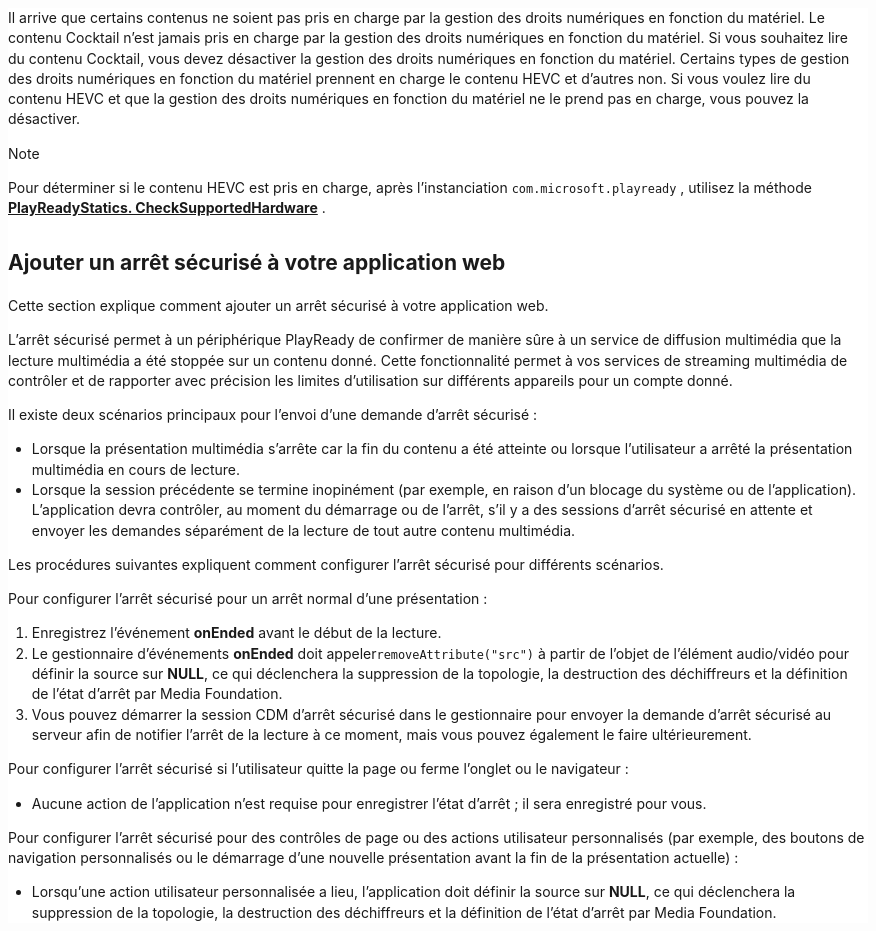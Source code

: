 Il arrive que certains contenus ne soient pas pris en charge par la gestion des droits numériques en fonction du matériel. Le contenu Cocktail n’est jamais pris en charge par la gestion des droits numériques en fonction du matériel. Si vous souhaitez lire du contenu Cocktail, vous devez désactiver la gestion des droits numériques en fonction du matériel. Certains types de gestion des droits numériques en fonction du matériel prennent en charge le contenu HEVC et d’autres non. Si vous voulez lire du contenu HEVC et que la gestion des droits numériques en fonction du matériel ne le prend pas en charge, vous pouvez la désactiver.

> [!NOTE]
> Pour déterminer si le contenu HEVC est pris en charge, après l’instanciation `com.microsoft.playready` , utilisez la méthode [**PlayReadyStatics. CheckSupportedHardware**](/uwp/api/windows.media.protection.playready.playreadystatics.checksupportedhardware) .

## <a name="add-secure-stop-to-your-web-app"></a>Ajouter un arrêt sécurisé à votre application web

Cette section explique comment ajouter un arrêt sécurisé à votre application web.

L’arrêt sécurisé permet à un périphérique PlayReady de confirmer de manière sûre à un service de diffusion multimédia que la lecture multimédia a été stoppée sur un contenu donné. Cette fonctionnalité permet à vos services de streaming multimédia de contrôler et de rapporter avec précision les limites d’utilisation sur différents appareils pour un compte donné.

Il existe deux scénarios principaux pour l’envoi d’une demande d’arrêt sécurisé :

-   Lorsque la présentation multimédia s’arrête car la fin du contenu a été atteinte ou lorsque l’utilisateur a arrêté la présentation multimédia en cours de lecture.
-   Lorsque la session précédente se termine inopinément (par exemple, en raison d’un blocage du système ou de l’application). L’application devra contrôler, au moment du démarrage ou de l’arrêt, s’il y a des sessions d’arrêt sécurisé en attente et envoyer les demandes séparément de la lecture de tout autre contenu multimédia.

Les procédures suivantes expliquent comment configurer l’arrêt sécurisé pour différents scénarios.

Pour configurer l’arrêt sécurisé pour un arrêt normal d’une présentation :

1.  Enregistrez l’événement **onEnded** avant le début de la lecture.
2.  Le gestionnaire d’événements **onEnded** doit appeler`removeAttribute("src")` à partir de l’objet de l’élément audio/vidéo pour définir la source sur **NULL**, ce qui déclenchera la suppression de la topologie, la destruction des déchiffreurs et la définition de l’état d’arrêt par Media Foundation.
3.  Vous pouvez démarrer la session CDM d’arrêt sécurisé dans le gestionnaire pour envoyer la demande d’arrêt sécurisé au serveur afin de notifier l’arrêt de la lecture à ce moment, mais vous pouvez également le faire ultérieurement.

Pour configurer l’arrêt sécurisé si l’utilisateur quitte la page ou ferme l’onglet ou le navigateur :

-   Aucune action de l’application n’est requise pour enregistrer l’état d’arrêt ; il sera enregistré pour vous.

Pour configurer l’arrêt sécurisé pour des contrôles de page ou des actions utilisateur personnalisés (par exemple, des boutons de navigation personnalisés ou le démarrage d’une nouvelle présentation avant la fin de la présentation actuelle) :

-   Lorsqu’une action utilisateur personnalisée a lieu, l’application doit définir la source sur **NULL**, ce qui déclenchera la suppression de la topologie, la destruction des déchiffreurs et la définition de l’état d’arrêt par Media Foundation.
